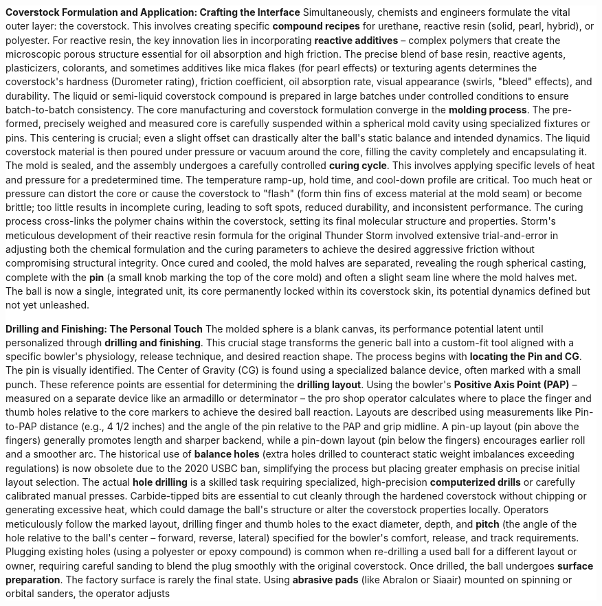 **Coverstock Formulation and Application: Crafting the Interface**
Simultaneously, chemists and engineers formulate the vital outer layer: the coverstock. This involves creating specific **compound recipes** for urethane, reactive resin (solid, pearl, hybrid), or polyester. For reactive resin, the key innovation lies in incorporating **reactive additives** – complex polymers that create the microscopic porous structure essential for oil absorption and high friction. The precise blend of base resin, reactive agents, plasticizers, colorants, and sometimes additives like mica flakes (for pearl effects) or texturing agents determines the coverstock's hardness (Durometer rating), friction coefficient, oil absorption rate, visual appearance (swirls, "bleed" effects), and durability. The liquid or semi-liquid coverstock compound is prepared in large batches under controlled conditions to ensure batch-to-batch consistency. The core manufacturing and coverstock formulation converge in the **molding process**. The pre-formed, precisely weighed and measured core is carefully suspended within a spherical mold cavity using specialized fixtures or pins. This centering is crucial; even a slight offset can drastically alter the ball's static balance and intended dynamics. The liquid coverstock material is then poured under pressure or vacuum around the core, filling the cavity completely and encapsulating it. The mold is sealed, and the assembly undergoes a carefully controlled **curing cycle**. This involves applying specific levels of heat and pressure for a predetermined time. The temperature ramp-up, hold time, and cool-down profile are critical. Too much heat or pressure can distort the core or cause the coverstock to "flash" (form thin fins of excess material at the mold seam) or become brittle; too little results in incomplete curing, leading to soft spots, reduced durability, and inconsistent performance. The curing process cross-links the polymer chains within the coverstock, setting its final molecular structure and properties. Storm's meticulous development of their reactive resin formula for the original Thunder Storm involved extensive trial-and-error in adjusting both the chemical formulation and the curing parameters to achieve the desired aggressive friction without compromising structural integrity. Once cured and cooled, the mold halves are separated, revealing the rough spherical casting, complete with the **pin** (a small knob marking the top of the core mold) and often a slight seam line where the mold halves met. The ball is now a single, integrated unit, its core permanently locked within its coverstock skin, its potential dynamics defined but not yet unleashed.

**Drilling and Finishing: The Personal Touch**
The molded sphere is a blank canvas, its performance potential latent until personalized through **drilling and finishing**. This crucial stage transforms the generic ball into a custom-fit tool aligned with a specific bowler's physiology, release technique, and desired reaction shape. The process begins with **locating the Pin and CG**. The pin is visually identified. The Center of Gravity (CG) is found using a specialized balance device, often marked with a small punch. These reference points are essential for determining the **drilling layout**. Using the bowler's **Positive Axis Point (PAP)** – measured on a separate device like an armadillo or determinator – the pro shop operator calculates where to place the finger and thumb holes relative to the core markers to achieve the desired ball reaction. Layouts are described using measurements like Pin-to-PAP distance (e.g., 4 1/2 inches) and the angle of the pin relative to the PAP and grip midline. A pin-up layout (pin above the fingers) generally promotes length and sharper backend, while a pin-down layout (pin below the fingers) encourages earlier roll and a smoother arc. The historical use of **balance holes** (extra holes drilled to counteract static weight imbalances exceeding regulations) is now obsolete due to the 2020 USBC ban, simplifying the process but placing greater emphasis on precise initial layout selection. The actual **hole drilling** is a skilled task requiring specialized, high-precision **computerized drills** or carefully calibrated manual presses. Carbide-tipped bits are essential to cut cleanly through the hardened coverstock without chipping or generating excessive heat, which could damage the ball's structure or alter the coverstock properties locally. Operators meticulously follow the marked layout, drilling finger and thumb holes to the exact diameter, depth, and **pitch** (the angle of the hole relative to the ball's center – forward, reverse, lateral) specified for the bowler's comfort, release, and track requirements. Plugging existing holes (using a polyester or epoxy compound) is common when re-drilling a used ball for a different layout or owner, requiring careful sanding to blend the plug smoothly with the original coverstock. Once drilled, the ball undergoes **surface preparation**. The factory surface is rarely the final state. Using **abrasive pads** (like Abralon or Siaair) mounted on spinning or orbital sanders, the operator adjusts
